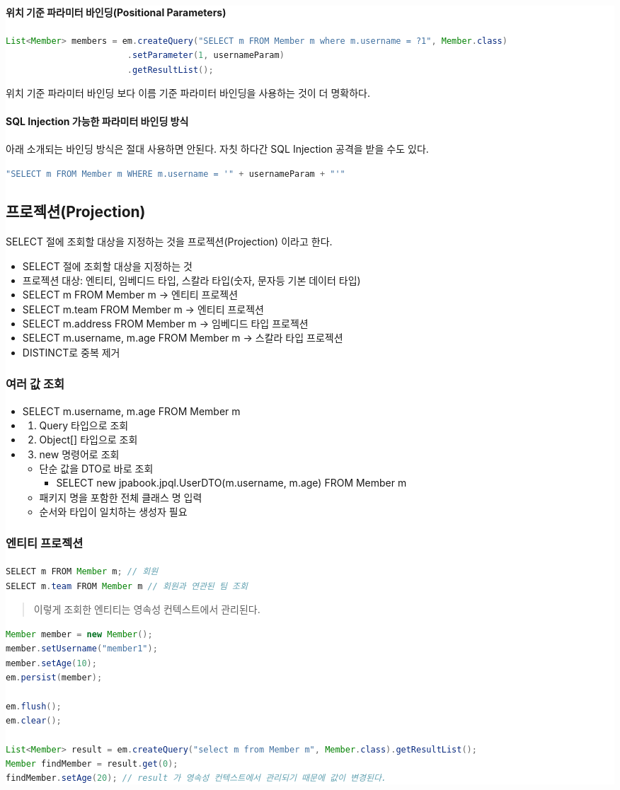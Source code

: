 #### 위치 기준 파라미터 바인딩(Positional Parameters)

```java
List<Member> members = em.createQuery("SELECT m FROM Member m where m.username = ?1", Member.class)
                        .setParameter(1, usernameParam)
                        .getResultList();
```

위치 기준 파라미터 바인딩 보다 이름 기준 파라미터 바인딩을 사용하는 것이 더 명확하다.

#### SQL Injection 가능한 파라미터 바인딩 방식

아래 소개되는 바인딩 방식은 절대 사용하면 안된다. 자칫 하다간 SQL Injection 공격을 받을 수도 있다.

```java
"SELECT m FROM Member m WHERE m.username = '" + usernameParam + "'"
```

## 프로젝션(Projection)

SELECT 절에 조회할 대상을 지정하는 것을 프로젝션(Projection) 이라고 한다.

- SELECT 절에 조회할 대상을 지정하는 것
- 프로젝션 대상: 엔티티, 임베디드 타입, 스칼라 타입(숫자, 문자등 기본 데이터 타입) 
- SELECT m FROM Member m -> 엔티티 프로젝션
- SELECT m.team FROM Member m -> 엔티티 프로젝션
- SELECT m.address FROM Member m -> 임베디드 타입 프로젝션
- SELECT m.username, m.age FROM Member m -> 스칼라 타입 프로젝션
- DISTINCT로 중복 제거

### 여러 값 조회

- SELECT m.username, m.age FROM Member m 
- 1. Query 타입으로 조회
- 2. Object[] 타입으로 조회
- 3. new 명령어로 조회
  - 단순 값을 DTO로 바로 조회 
    - SELECT new jpabook.jpql.UserDTO(m.username, m.age) FROM Member m 
  - 패키지 명을 포함한 전체 클래스 명 입력
  - 순서와 타입이 일치하는 생성자 필요

### 엔티티 프로젝션

```java
SELECT m FROM Member m; // 회원
SELECT m.team FROM Member m // 회원과 연관된 팀 조회
```

> 이렇게 조회한 엔티티는 영속성 컨텍스트에서 관리된다.

```java
Member member = new Member();
member.setUsername("member1");
member.setAge(10);
em.persist(member);

em.flush();
em.clear();

List<Member> result = em.createQuery("select m from Member m", Member.class).getResultList();
Member findMember = result.get(0);
findMember.setAge(20); // result 가 영속성 컨텍스트에서 관리되기 때문에 값이 변경된다.
```
